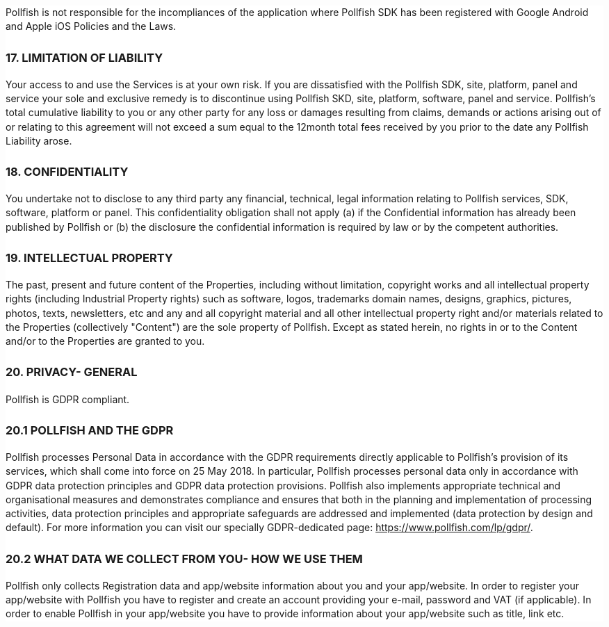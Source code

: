 
Pollfish is not responsible for the incompliances of the application where Pollfish SDK has been registered with Google Android and Apple iOS Policies and the Laws.


### 17. LIMITATION OF LIABILITY


Your access to and use the Services is at your own risk. If you are dissatisfied with the Pollfish SDK, site, platform, panel and service your sole and exclusive remedy is to discontinue using Pollfish SKD, site, platform, software, panel and service. Pollfish’s total cumulative liability to you or any other party for any loss or damages resulting from claims, demands or actions arising out of or relating to this agreement will not exceed a sum equal to the 12month total fees received by you prior to the date any Pollfish Liability arose. 

### 18. CONFIDENTIALITY


You undertake not to disclose to any third party any financial, technical, legal information relating to Pollfish services, SDK, software, platform or panel. This confidentiality obligation shall not apply (a) if the Confidential information has already been published by Pollfish or (b) the disclosure the confidential information is required by law or by the competent authorities.

### 19. INTELLECTUAL PROPERTY


The past, present and future content of the Properties, including without limitation, copyright works and all intellectual property rights (including Industrial Property rights) such as software, logos, trademarks domain names, designs, graphics, pictures, photos, texts, newsletters, etc and any and all copyright material and all other intellectual property right and/or materials related to the Properties (collectively "Content") are the sole property of Pollfish. Except as stated herein, no rights in or to the Content and/or to the Properties are granted to you.

### 20. PRIVACY- GENERAL


Pollfish is GDPR compliant. 

### 20.1 POLLFISH AND THE GDPR 


Pollfish processes Personal Data in accordance with the GDPR requirements directly applicable to Pollfish’s provision of its services, which shall come into force on 25 May 2018. In particular, Pollfish processes personal data only in accordance with GDPR data protection principles and GDPR data protection provisions. Pollfish also implements appropriate technical and organisational measures and demonstrates compliance and ensures that both in the planning and implementation of processing activities, data protection principles and appropriate safeguards are addressed and implemented (data protection by design and default). For more information you can visit our specially GDPR-dedicated page: https://www.pollfish.com/lp/gdpr/. 

### 20.2 WHAT DATA WE COLLECT FROM YOU- HOW WE USE THEM


Pollfish only collects Registration data and app/website information about you and your app/website. In order to register your app/website with Pollfish you have to register and create an account providing your e-mail, password and VAT (if applicable). In order to enable Pollfish in your app/website you have to provide information about your app/website such as title, link etc.
